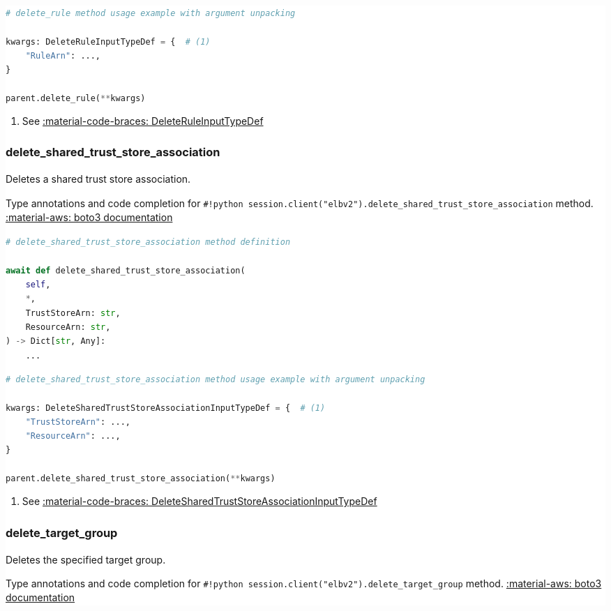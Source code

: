 ```python
# delete_rule method usage example with argument unpacking

kwargs: DeleteRuleInputTypeDef = {  # (1)
    "RuleArn": ...,
}

parent.delete_rule(**kwargs)
```

1. See [:material-code-braces: DeleteRuleInputTypeDef](./type_defs.md#deleteruleinputtypedef)

### delete\_shared\_trust\_store\_association

Deletes a shared trust store association.

Type annotations and code completion for `#!python session.client("elbv2").delete_shared_trust_store_association` method.
[:material-aws: boto3 documentation](https://boto3.amazonaws.com/v1/documentation/api/latest/reference/services/elbv2.html#ElasticLoadBalancingv2.Client)

```python
# delete_shared_trust_store_association method definition

await def delete_shared_trust_store_association(
    self,
    *,
    TrustStoreArn: str,
    ResourceArn: str,
) -> Dict[str, Any]:
    ...
```

```python
# delete_shared_trust_store_association method usage example with argument unpacking

kwargs: DeleteSharedTrustStoreAssociationInputTypeDef = {  # (1)
    "TrustStoreArn": ...,
    "ResourceArn": ...,
}

parent.delete_shared_trust_store_association(**kwargs)
```

1. See [:material-code-braces: DeleteSharedTrustStoreAssociationInputTypeDef](./type_defs.md#deletesharedtruststoreassociationinputtypedef)

### delete\_target\_group

Deletes the specified target group.

Type annotations and code completion for `#!python session.client("elbv2").delete_target_group` method.
[:material-aws: boto3 documentation](https://boto3.amazonaws.com/v1/documentation/api/latest/reference/services/elbv2.html#ElasticLoadBalancingv2.Client)
